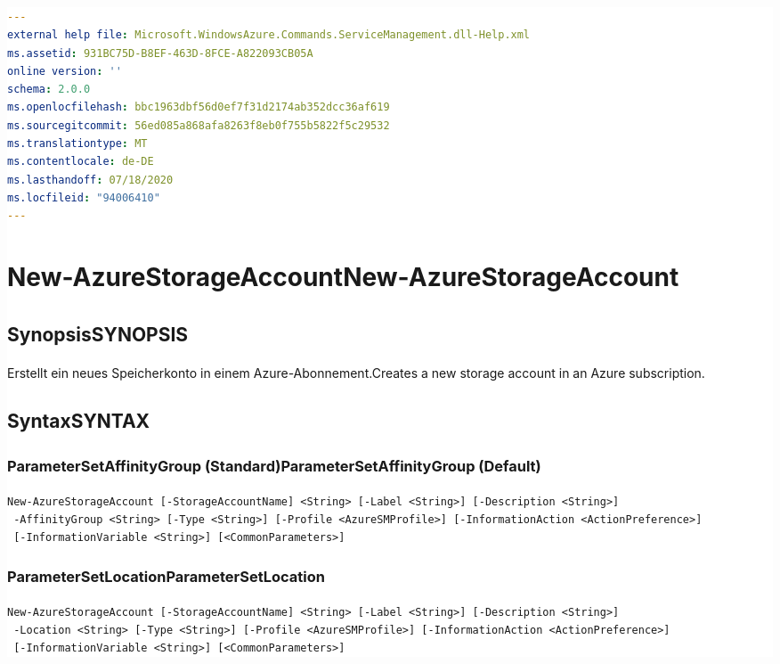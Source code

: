 ```yaml
---
external help file: Microsoft.WindowsAzure.Commands.ServiceManagement.dll-Help.xml
ms.assetid: 931BC75D-B8EF-463D-8FCE-A822093CB05A
online version: ''
schema: 2.0.0
ms.openlocfilehash: bbc1963dbf56d0ef7f31d2174ab352dcc36af619
ms.sourcegitcommit: 56ed085a868afa8263f8eb0f755b5822f5c29532
ms.translationtype: MT
ms.contentlocale: de-DE
ms.lasthandoff: 07/18/2020
ms.locfileid: "94006410"
---
```

# <span data-ttu-id="1069a-101">New-AzureStorageAccount</span><span class="sxs-lookup"><span data-stu-id="1069a-101">New-AzureStorageAccount</span></span>

## <span data-ttu-id="1069a-102">Synopsis</span><span class="sxs-lookup"><span data-stu-id="1069a-102">SYNOPSIS</span></span>
<span data-ttu-id="1069a-103">Erstellt ein neues Speicherkonto in einem Azure-Abonnement.</span><span class="sxs-lookup"><span data-stu-id="1069a-103">Creates a new storage account in an Azure subscription.</span></span>

## <span data-ttu-id="1069a-104">Syntax</span><span class="sxs-lookup"><span data-stu-id="1069a-104">SYNTAX</span></span>

### <span data-ttu-id="1069a-105">ParameterSetAffinityGroup (Standard)</span><span class="sxs-lookup"><span data-stu-id="1069a-105">ParameterSetAffinityGroup (Default)</span></span>
```
New-AzureStorageAccount [-StorageAccountName] <String> [-Label <String>] [-Description <String>]
 -AffinityGroup <String> [-Type <String>] [-Profile <AzureSMProfile>] [-InformationAction <ActionPreference>]
 [-InformationVariable <String>] [<CommonParameters>]
```

### <span data-ttu-id="1069a-106">ParameterSetLocation</span><span class="sxs-lookup"><span data-stu-id="1069a-106">ParameterSetLocation</span></span>
```
New-AzureStorageAccount [-StorageAccountName] <String> [-Label <String>] [-Description <String>]
 -Location <String> [-Type <String>] [-Profile <AzureSMProfile>] [-InformationAction <ActionPreference>]
 [-InformationVariable <String>] [<CommonParameters>]
```
